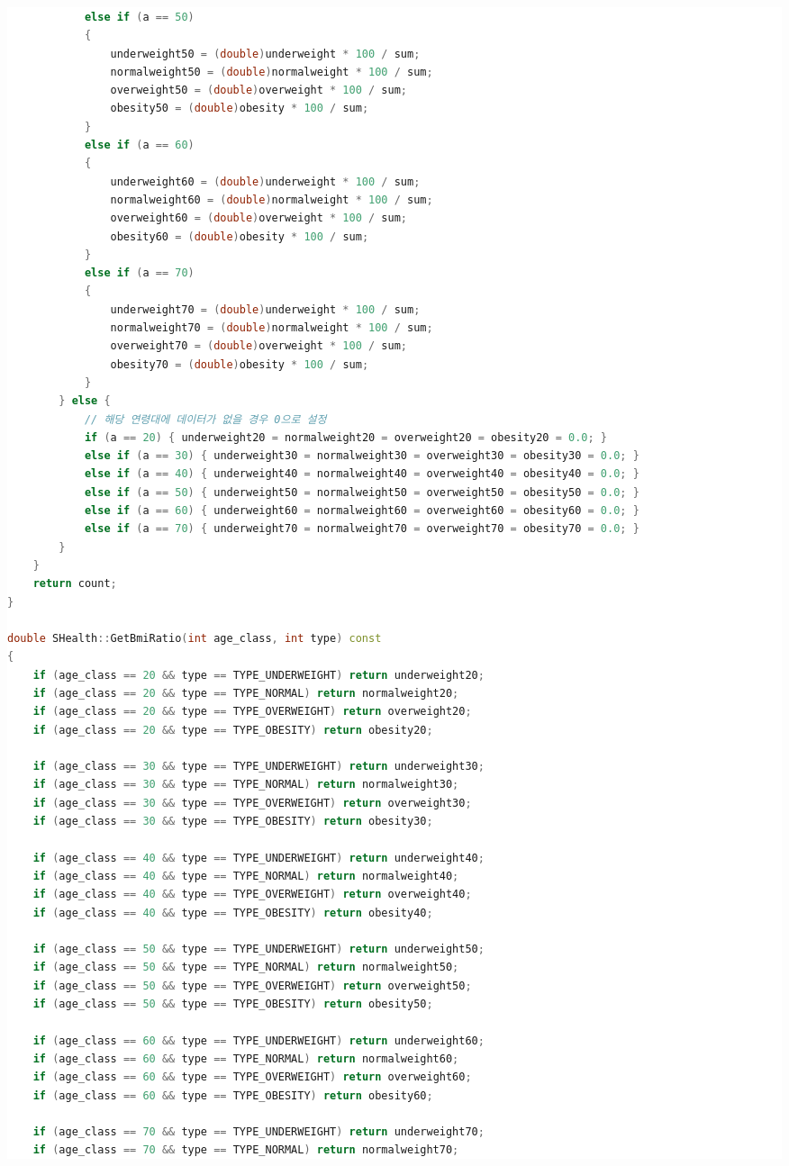 ```cpp:SHealth_BMI_Init/src/SHealth.cpp
            else if (a == 50)
            {
                underweight50 = (double)underweight * 100 / sum;
                normalweight50 = (double)normalweight * 100 / sum;
                overweight50 = (double)overweight * 100 / sum;
                obesity50 = (double)obesity * 100 / sum;
            }
            else if (a == 60)
            {
                underweight60 = (double)underweight * 100 / sum;
                normalweight60 = (double)normalweight * 100 / sum;
                overweight60 = (double)overweight * 100 / sum;
                obesity60 = (double)obesity * 100 / sum;
            }
            else if (a == 70)
            {
                underweight70 = (double)underweight * 100 / sum;
                normalweight70 = (double)normalweight * 100 / sum;
                overweight70 = (double)overweight * 100 / sum;
                obesity70 = (double)obesity * 100 / sum;
            }
        } else {
            // 해당 연령대에 데이터가 없을 경우 0으로 설정
            if (a == 20) { underweight20 = normalweight20 = overweight20 = obesity20 = 0.0; }
            else if (a == 30) { underweight30 = normalweight30 = overweight30 = obesity30 = 0.0; }
            else if (a == 40) { underweight40 = normalweight40 = overweight40 = obesity40 = 0.0; }
            else if (a == 50) { underweight50 = normalweight50 = overweight50 = obesity50 = 0.0; }
            else if (a == 60) { underweight60 = normalweight60 = overweight60 = obesity60 = 0.0; }
            else if (a == 70) { underweight70 = normalweight70 = overweight70 = obesity70 = 0.0; }
        }
    }
    return count;
}

double SHealth::GetBmiRatio(int age_class, int type) const
{
    if (age_class == 20 && type == TYPE_UNDERWEIGHT) return underweight20;
    if (age_class == 20 && type == TYPE_NORMAL) return normalweight20;
    if (age_class == 20 && type == TYPE_OVERWEIGHT) return overweight20;
    if (age_class == 20 && type == TYPE_OBESITY) return obesity20;

    if (age_class == 30 && type == TYPE_UNDERWEIGHT) return underweight30;
    if (age_class == 30 && type == TYPE_NORMAL) return normalweight30;
    if (age_class == 30 && type == TYPE_OVERWEIGHT) return overweight30;
    if (age_class == 30 && type == TYPE_OBESITY) return obesity30;

    if (age_class == 40 && type == TYPE_UNDERWEIGHT) return underweight40;
    if (age_class == 40 && type == TYPE_NORMAL) return normalweight40;
    if (age_class == 40 && type == TYPE_OVERWEIGHT) return overweight40;
    if (age_class == 40 && type == TYPE_OBESITY) return obesity40;

    if (age_class == 50 && type == TYPE_UNDERWEIGHT) return underweight50;
    if (age_class == 50 && type == TYPE_NORMAL) return normalweight50;
    if (age_class == 50 && type == TYPE_OVERWEIGHT) return overweight50;
    if (age_class == 50 && type == TYPE_OBESITY) return obesity50;

    if (age_class == 60 && type == TYPE_UNDERWEIGHT) return underweight60;
    if (age_class == 60 && type == TYPE_NORMAL) return normalweight60;
    if (age_class == 60 && type == TYPE_OVERWEIGHT) return overweight60;
    if (age_class == 60 && type == TYPE_OBESITY) return obesity60;

    if (age_class == 70 && type == TYPE_UNDERWEIGHT) return underweight70;
    if (age_class == 70 && type == TYPE_NORMAL) return normalweight70;
```